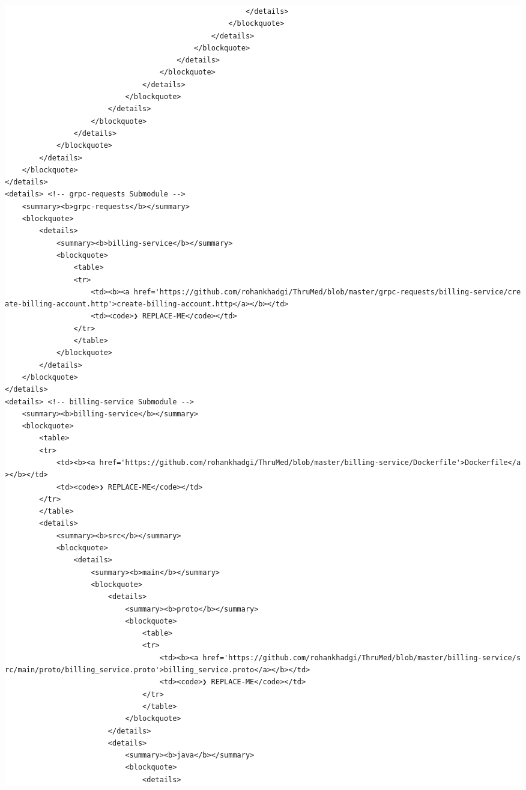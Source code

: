 															</details>
														</blockquote>
													</details>
												</blockquote>
											</details>
										</blockquote>
									</details>
								</blockquote>
							</details>
						</blockquote>
					</details>
				</blockquote>
			</details>
		</blockquote>
	</details>
	<details> <!-- grpc-requests Submodule -->
		<summary><b>grpc-requests</b></summary>
		<blockquote>
			<details>
				<summary><b>billing-service</b></summary>
				<blockquote>
					<table>
					<tr>
						<td><b><a href='https://github.com/rohankhadgi/ThruMed/blob/master/grpc-requests/billing-service/create-billing-account.http'>create-billing-account.http</a></b></td>
						<td><code>❯ REPLACE-ME</code></td>
					</tr>
					</table>
				</blockquote>
			</details>
		</blockquote>
	</details>
	<details> <!-- billing-service Submodule -->
		<summary><b>billing-service</b></summary>
		<blockquote>
			<table>
			<tr>
				<td><b><a href='https://github.com/rohankhadgi/ThruMed/blob/master/billing-service/Dockerfile'>Dockerfile</a></b></td>
				<td><code>❯ REPLACE-ME</code></td>
			</tr>
			</table>
			<details>
				<summary><b>src</b></summary>
				<blockquote>
					<details>
						<summary><b>main</b></summary>
						<blockquote>
							<details>
								<summary><b>proto</b></summary>
								<blockquote>
									<table>
									<tr>
										<td><b><a href='https://github.com/rohankhadgi/ThruMed/blob/master/billing-service/src/main/proto/billing_service.proto'>billing_service.proto</a></b></td>
										<td><code>❯ REPLACE-ME</code></td>
									</tr>
									</table>
								</blockquote>
							</details>
							<details>
								<summary><b>java</b></summary>
								<blockquote>
									<details>